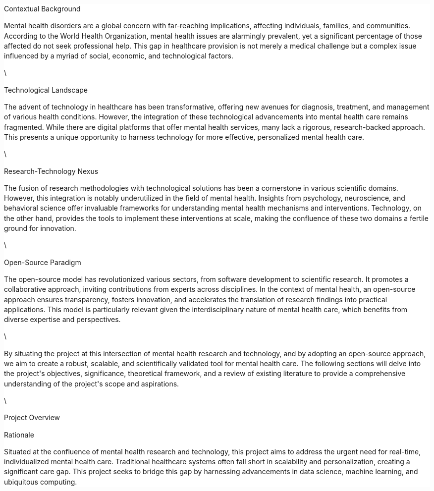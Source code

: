 Contextual Background

Mental health disorders are a global concern with far-reaching implications, affecting individuals, families, and communities. According to the World Health Organization, mental health issues are alarmingly prevalent, yet a significant percentage of those affected do not seek professional help. This gap in healthcare provision is not merely a medical challenge but a complex issue influenced by a myriad of social, economic, and technological factors.

\


Technological Landscape

The advent of technology in healthcare has been transformative, offering new avenues for diagnosis, treatment, and management of various health conditions. However, the integration of these technological advancements into mental health care remains fragmented. While there are digital platforms that offer mental health services, many lack a rigorous, research-backed approach. This presents a unique opportunity to harness technology for more effective, personalized mental health care.

\


Research-Technology Nexus

The fusion of research methodologies with technological solutions has been a cornerstone in various scientific domains. However, this integration is notably underutilized in the field of mental health. Insights from psychology, neuroscience, and behavioral science offer invaluable frameworks for understanding mental health mechanisms and interventions. Technology, on the other hand, provides the tools to implement these interventions at scale, making the confluence of these two domains a fertile ground for innovation.

\


Open-Source Paradigm

The open-source model has revolutionized various sectors, from software development to scientific research. It promotes a collaborative approach, inviting contributions from experts across disciplines. In the context of mental health, an open-source approach ensures transparency, fosters innovation, and accelerates the translation of research findings into practical applications. This model is particularly relevant given the interdisciplinary nature of mental health care, which benefits from diverse expertise and perspectives.

\


By situating the project at this intersection of mental health research and technology, and by adopting an open-source approach, we aim to create a robust, scalable, and scientifically validated tool for mental health care. The following sections will delve into the project's objectives, significance, theoretical framework, and a review of existing literature to provide a comprehensive understanding of the project's scope and aspirations.

\


Project Overview

Rationale

Situated at the confluence of mental health research and technology, this project aims to address the urgent need for real-time, individualized mental health care. Traditional healthcare systems often fall short in scalability and personalization, creating a significant care gap. This project seeks to bridge this gap by harnessing advancements in data science, machine learning, and ubiquitous computing.
